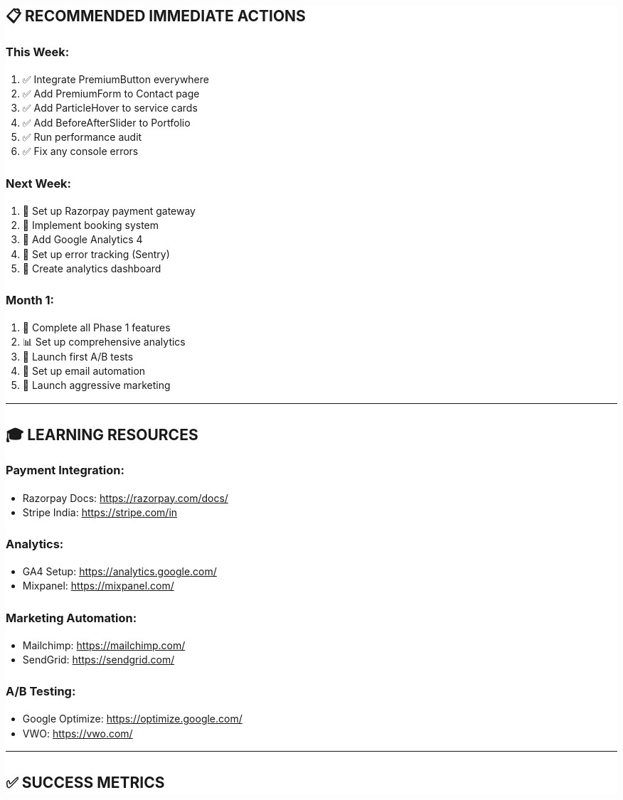 
## 📋 **RECOMMENDED IMMEDIATE ACTIONS**

### **This Week:**
1. ✅ Integrate PremiumButton everywhere
2. ✅ Add PremiumForm to Contact page
3. ✅ Add ParticleHover to service cards
4. ✅ Add BeforeAfterSlider to Portfolio
5. ✅ Run performance audit
6. ✅ Fix any console errors

### **Next Week:**
1. 🔧 Set up Razorpay payment gateway
2. 🔧 Implement booking system
3. 🔧 Add Google Analytics 4
4. 🔧 Set up error tracking (Sentry)
5. 🔧 Create analytics dashboard

### **Month 1:**
1. 💼 Complete all Phase 1 features
2. 📊 Set up comprehensive analytics
3. 🧪 Launch first A/B tests
4. 📧 Set up email automation
5. 🚀 Launch aggressive marketing

---

## 🎓 **LEARNING RESOURCES**

### **Payment Integration:**
- Razorpay Docs: https://razorpay.com/docs/
- Stripe India: https://stripe.com/in

### **Analytics:**
- GA4 Setup: https://analytics.google.com/
- Mixpanel: https://mixpanel.com/

### **Marketing Automation:**
- Mailchimp: https://mailchimp.com/
- SendGrid: https://sendgrid.com/

### **A/B Testing:**
- Google Optimize: https://optimize.google.com/
- VWO: https://vwo.com/

---

## ✅ **SUCCESS METRICS**
